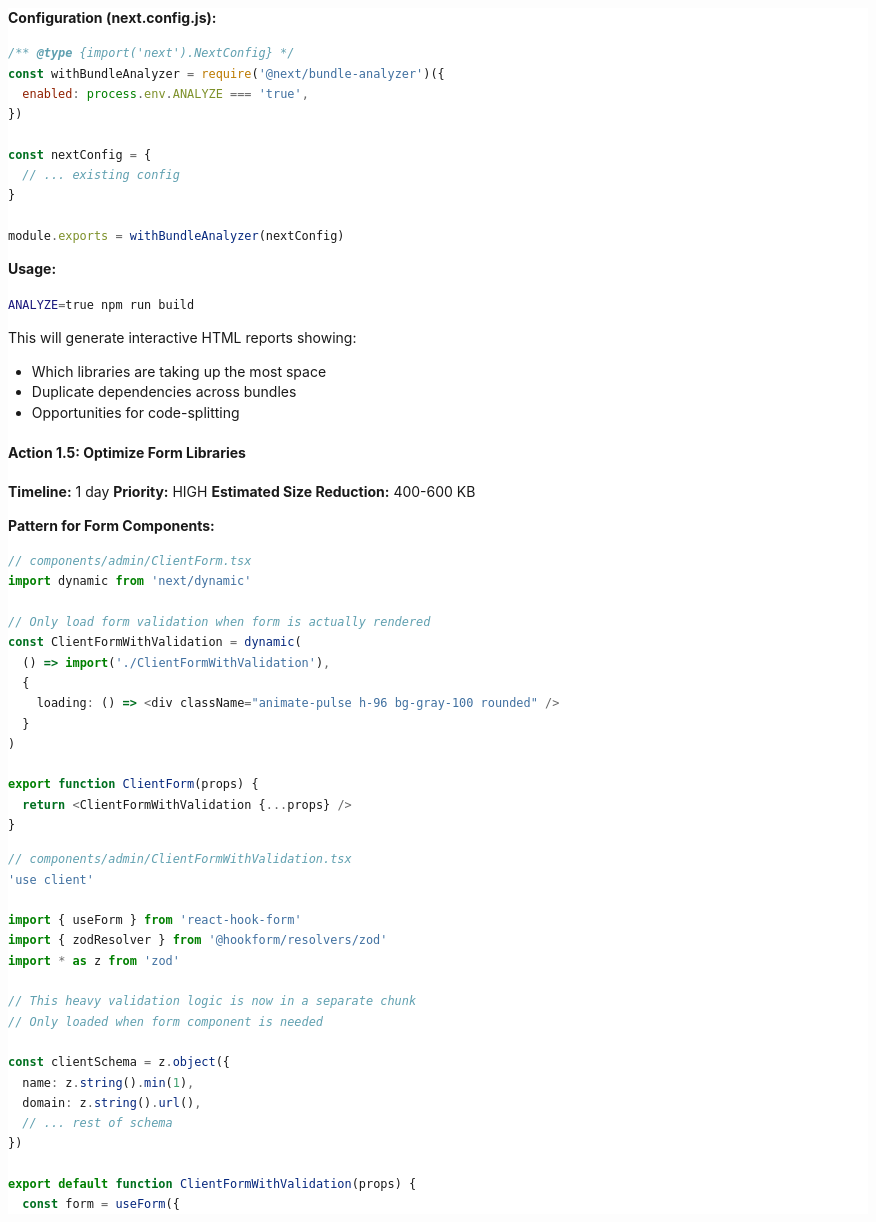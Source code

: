 **Configuration (next.config.js):**
```javascript
/** @type {import('next').NextConfig} */
const withBundleAnalyzer = require('@next/bundle-analyzer')({
  enabled: process.env.ANALYZE === 'true',
})

const nextConfig = {
  // ... existing config
}

module.exports = withBundleAnalyzer(nextConfig)
```

**Usage:**
```bash
ANALYZE=true npm run build
```

This will generate interactive HTML reports showing:
- Which libraries are taking up the most space
- Duplicate dependencies across bundles
- Opportunities for code-splitting

#### Action 1.5: Optimize Form Libraries

**Timeline:** 1 day
**Priority:** HIGH
**Estimated Size Reduction:** 400-600 KB

**Pattern for Form Components:**
```typescript
// components/admin/ClientForm.tsx
import dynamic from 'next/dynamic'

// Only load form validation when form is actually rendered
const ClientFormWithValidation = dynamic(
  () => import('./ClientFormWithValidation'),
  {
    loading: () => <div className="animate-pulse h-96 bg-gray-100 rounded" />
  }
)

export function ClientForm(props) {
  return <ClientFormWithValidation {...props} />
}
```

```typescript
// components/admin/ClientFormWithValidation.tsx
'use client'

import { useForm } from 'react-hook-form'
import { zodResolver } from '@hookform/resolvers/zod'
import * as z from 'zod'

// This heavy validation logic is now in a separate chunk
// Only loaded when form component is needed

const clientSchema = z.object({
  name: z.string().min(1),
  domain: z.string().url(),
  // ... rest of schema
})

export default function ClientFormWithValidation(props) {
  const form = useForm({
```